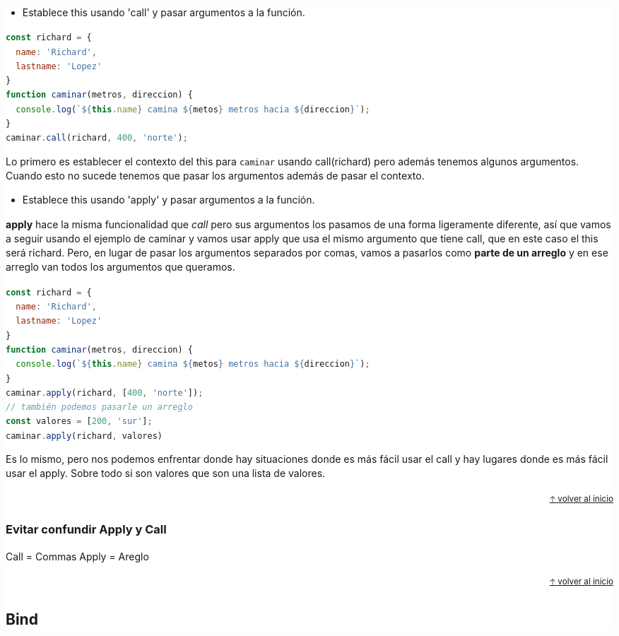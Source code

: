 - Establece this usando 'call' y pasar argumentos a la función.

```js
const richard = {
  name: 'Richard',
  lastname: 'Lopez'
}
function caminar(metros, direccion) {
  console.log(`${this.name} camina ${metos} metros hacia ${direccion}`);
}
caminar.call(richard, 400, 'norte');
```
Lo primero es establecer el contexto del this para ```caminar``` usando call(richard) pero además tenemos algunos argumentos. Cuando esto no sucede tenemos que pasar los argumentos además de pasar el contexto.

- Establece this usando 'apply' y pasar argumentos a la función.

**apply** hace la misma funcionalidad que *call* pero sus argumentos los pasamos de una forma ligeramente diferente, así que vamos a seguir usando el ejemplo de caminar y vamos usar apply que usa el mismo argumento que tiene call, que en este caso el this será richard. Pero, en lugar de pasar los argumentos separados por comas,  vamos a pasarlos como **parte de un arreglo** y en ese arreglo van todos los argumentos que queramos.

```js
const richard = {
  name: 'Richard',
  lastname: 'Lopez'
}
function caminar(metros, direccion) {
  console.log(`${this.name} camina ${metos} metros hacia ${direccion}`);
}
caminar.apply(richard, [400, 'norte']);
// también podemos pasarle un arreglo
const valores = [200, 'sur'];
caminar.apply(richard, valores)
```
Es lo mismo, pero nos podemos enfrentar donde hay situaciones donde es más fácil usar el call y hay lugares donde es más fácil usar el apply. Sobre todo si son valores que son una lista de valores.

<div align="right">
  <small><a href="#tabla-de-contenido">🡡 volver al inicio</a></small>
</div>

### Evitar confundir Apply y Call

Call = Commas
Apply = Areglo

<div align="right">
  <small><a href="#tabla-de-contenido">🡡 volver al inicio</a></small>
</div>

## Bind
